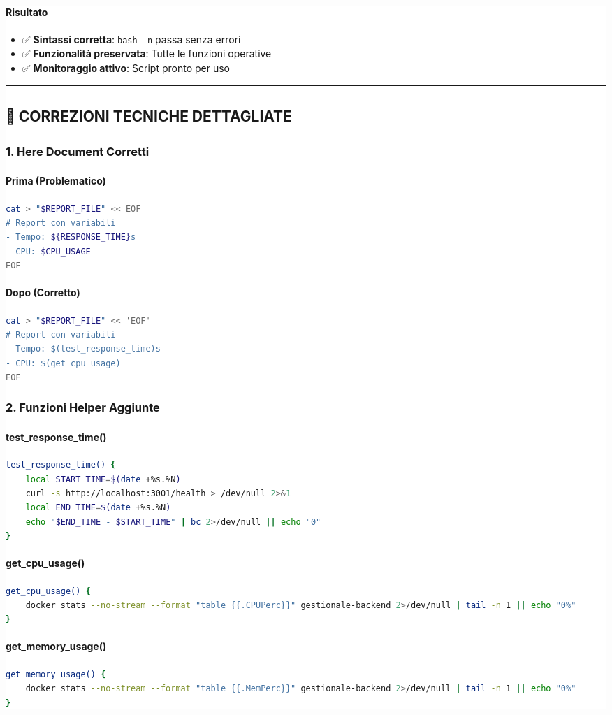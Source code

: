 #### Risultato
- ✅ **Sintassi corretta**: `bash -n` passa senza errori
- ✅ **Funzionalità preservata**: Tutte le funzioni operative
- ✅ **Monitoraggio attivo**: Script pronto per uso

---

## 🔧 CORREZIONI TECNICHE DETTAGLIATE

### 1. Here Document Corretti

#### Prima (Problematico)
```bash
cat > "$REPORT_FILE" << EOF
# Report con variabili
- Tempo: ${RESPONSE_TIME}s
- CPU: $CPU_USAGE
EOF
```

#### Dopo (Corretto)
```bash
cat > "$REPORT_FILE" << 'EOF'
# Report con variabili
- Tempo: $(test_response_time)s
- CPU: $(get_cpu_usage)
EOF
```

### 2. Funzioni Helper Aggiunte

#### test_response_time()
```bash
test_response_time() {
    local START_TIME=$(date +%s.%N)
    curl -s http://localhost:3001/health > /dev/null 2>&1
    local END_TIME=$(date +%s.%N)
    echo "$END_TIME - $START_TIME" | bc 2>/dev/null || echo "0"
}
```

#### get_cpu_usage()
```bash
get_cpu_usage() {
    docker stats --no-stream --format "table {{.CPUPerc}}" gestionale-backend 2>/dev/null | tail -n 1 || echo "0%"
}
```

#### get_memory_usage()
```bash
get_memory_usage() {
    docker stats --no-stream --format "table {{.MemPerc}}" gestionale-backend 2>/dev/null | tail -n 1 || echo "0%"
}
```
